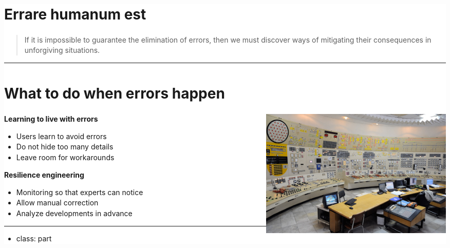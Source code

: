 # Errare humanum est

> If it is impossible to guarantee the elimination of errors, then we must 
> discover ways of mitigating their consequences in unforgiving 
> situations.

----------------------------------------------------------------------------------------------------

# What to do when errors happen

<img src="images/errors/plant.jpg" class="nb" style="float:right;max-width:350px" />
  
**Learning to live with errors**

 - Users learn to avoid errors
 - Do not hide too many details
 - Leave room for workarounds

**Resilience engineering**

 - Monitoring so that experts can notice
 - Allow manual correction 
 - Analyze developments in advance 

****************************************************************************************************
 - class: part
